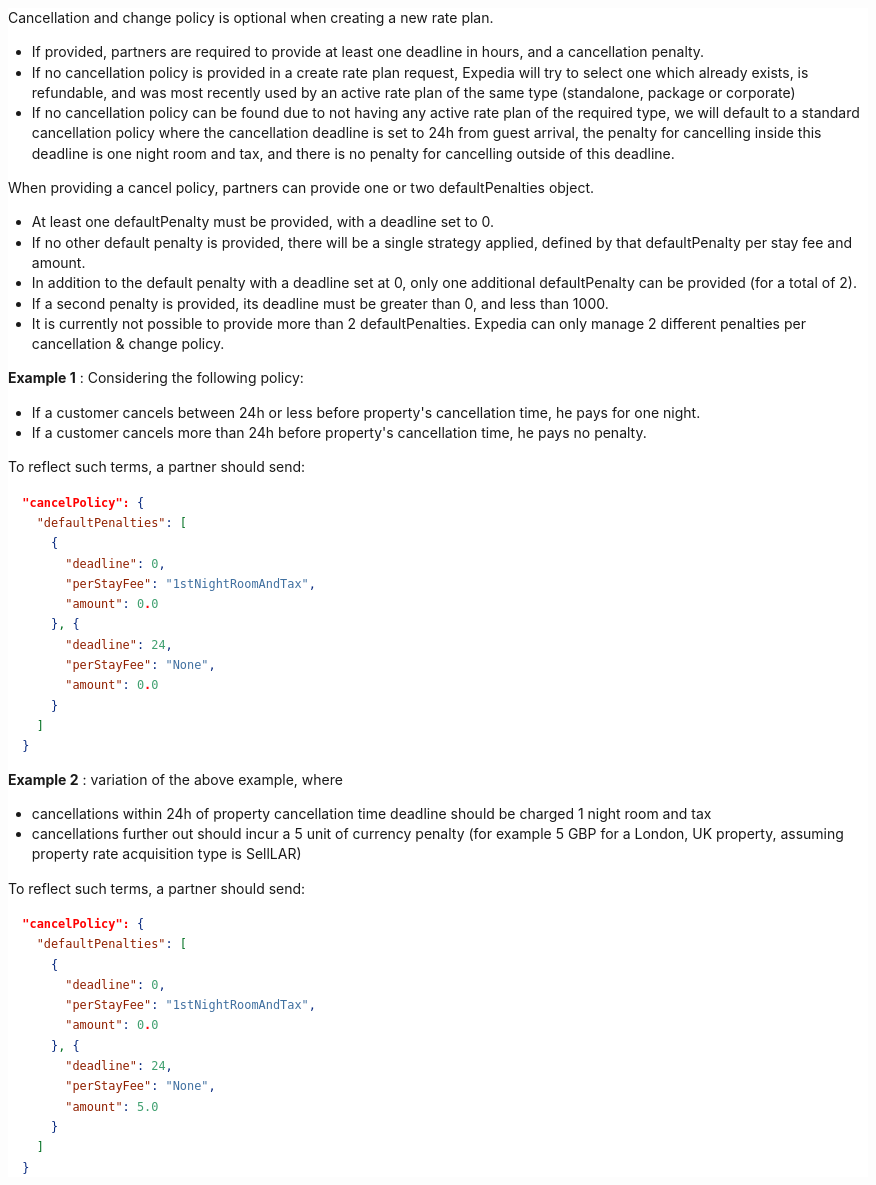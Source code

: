 Cancellation and change policy is optional when creating a new rate plan.
- If provided, partners are required to provide at least one deadline in hours, and a cancellation penalty.
- If no cancellation policy is provided in a create rate plan request, Expedia will try to select one which already exists, is refundable, and was most recently used by an active rate plan of the same type (standalone, package or corporate)
- If no cancellation policy can be found due to not having any active rate plan of the required type, we will default to a standard cancellation policy where the cancellation deadline is set to 24h from guest arrival, the penalty for cancelling inside this deadline is one night room and tax, and there is no penalty for cancelling outside of this deadline. 

When providing a cancel policy, partners can provide one or two defaultPenalties object.
- At least one defaultPenalty must be provided, with a deadline set to 0.
- If no other default penalty is provided, there will be a single strategy applied, defined by that defaultPenalty per stay fee and amount.
- In addition to the default penalty with a deadline set at 0, only one additional defaultPenalty can be provided (for a total of 2). 
- If a second penalty is provided, its deadline must be greater than 0, and less than 1000.
- It is currently not possible to provide more than 2 defaultPenalties. Expedia can only manage 2 different penalties per cancellation & change policy.

**Example 1** : Considering the following policy: 
- If a customer cancels between 24h or less before property's cancellation time, he pays for one night.
- If a customer cancels more than 24h before property's cancellation time, he pays no penalty.

To reflect such terms, a partner should send:
```JSON
  "cancelPolicy": {
    "defaultPenalties": [
      {
        "deadline": 0,
        "perStayFee": "1stNightRoomAndTax",
        "amount": 0.0
      }, {
        "deadline": 24,
        "perStayFee": "None",
        "amount": 0.0
      }
    ]
  }
```

**Example 2** : variation of the above example, where 
- cancellations within 24h of property cancellation time deadline should be charged 1 night room and tax
- cancellations further out should incur a 5 unit of currency penalty (for example 5 GBP for a London, UK property, assuming property rate acquisition type is SellLAR)

To reflect such terms, a partner should send:
```JSON
  "cancelPolicy": {
    "defaultPenalties": [
      {
        "deadline": 0,
        "perStayFee": "1stNightRoomAndTax",
        "amount": 0.0
      }, {
        "deadline": 24,
        "perStayFee": "None",
        "amount": 5.0
      }
    ]
  }
```
  